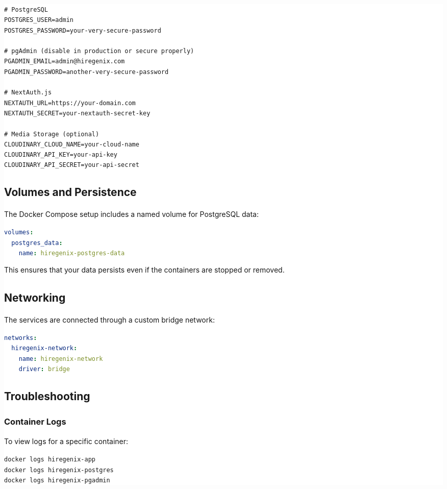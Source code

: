 ```
# PostgreSQL
POSTGRES_USER=admin
POSTGRES_PASSWORD=your-very-secure-password

# pgAdmin (disable in production or secure properly)
PGADMIN_EMAIL=admin@hiregenix.com
PGADMIN_PASSWORD=another-very-secure-password

# NextAuth.js
NEXTAUTH_URL=https://your-domain.com
NEXTAUTH_SECRET=your-nextauth-secret-key

# Media Storage (optional)
CLOUDINARY_CLOUD_NAME=your-cloud-name
CLOUDINARY_API_KEY=your-api-key
CLOUDINARY_API_SECRET=your-api-secret
```

## Volumes and Persistence

The Docker Compose setup includes a named volume for PostgreSQL data:

```yaml
volumes:
  postgres_data:
    name: hiregenix-postgres-data
```

This ensures that your data persists even if the containers are stopped or removed.

## Networking

The services are connected through a custom bridge network:

```yaml
networks:
  hiregenix-network:
    name: hiregenix-network
    driver: bridge
```

## Troubleshooting

### Container Logs

To view logs for a specific container:

```bash
docker logs hiregenix-app
docker logs hiregenix-postgres
docker logs hiregenix-pgadmin
```
